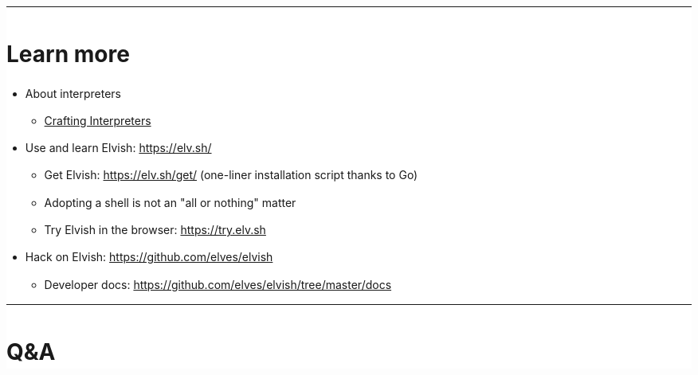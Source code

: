 ***

# Learn more

-   About interpreters

    -   [Crafting Interpreters](https://craftinginterpreters.com)

-   Use and learn Elvish: <https://elv.sh/>

    -   Get Elvish: <https://elv.sh/get/> (one-liner installation script thanks
        to Go)

    -   Adopting a shell is not an "all or nothing" matter

    -   Try Elvish in the browser: <https://try.elv.sh>

-   Hack on Elvish: <https://github.com/elves/elvish>

    -   Developer docs: <https://github.com/elves/elvish/tree/master/docs>

***

# Q&A
